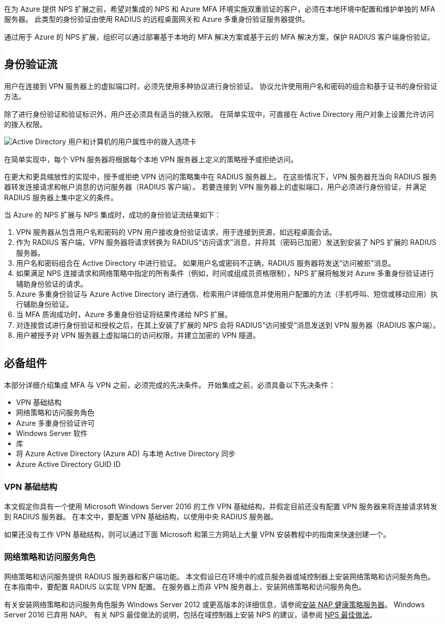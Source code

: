在为 Azure 提供 NPS 扩展之前，希望对集成的 NPS 和 Azure MFA 环境实施双重验证的客户，必须在本地环境中配置和维护单独的 MFA 服务器。 此类型的身份验证由使用 RADIUS 的远程桌面网关和 Azure 多重身份验证服务器提供。

通过用于 Azure 的 NPS 扩展，组织可以通过部署基于本地的 MFA 解决方案或基于云的 MFA 解决方案，保护 RADIUS 客户端身份验证。

## <a name="authentication-flow"></a>身份验证流

用户在连接到 VPN 服务器上的虚拟端口时，必须先使用多种协议进行身份验证。 协议允许使用用户名和密码的组合和基于证书的身份验证方法。

除了进行身份验证和验证标识外，用户还必须具有适当的拨入权限。 在简单实现中，可直接在 Active Directory 用户对象上设置允许访问的拨入权限。

![Active Directory 用户和计算机的用户属性中的拨入选项卡](./media/howto-mfa-nps-extension-vpn/image1.png)

在简单实现中，每个 VPN 服务器将根据每个本地 VPN 服务器上定义的策略授予或拒绝访问。

在更大和更具缩放性的实现中，授予或拒绝 VPN 访问的策略集中在 RADIUS 服务器上。 在这些情况下，VPN 服务器充当向 RADIUS 服务器转发连接请求和帐户消息的访问服务器（RADIUS 客户端）。 若要连接到 VPN 服务器上的虚拟端口，用户必须进行身份验证，并满足 RADIUS 服务器上集中定义的条件。

当 Azure 的 NPS 扩展与 NPS 集成时，成功的身份验证流结果如下：

1. VPN 服务器从包含用户名和密码的 VPN 用户接收身份验证请求，用于连接到资源，如远程桌面会话。
2. 作为 RADIUS 客户端，VPN 服务器将请求转换为 RADIUS“访问请求”消息，并将其（密码已加密）发送到安装了 NPS 扩展的 RADIUS 服务器。 
3. 用户名和密码组合在 Active Directory 中进行验证。 如果用户名或密码不正确，RADIUS 服务器将发送“访问被拒”消息。 
4. 如果满足 NPS 连接请求和网络策略中指定的所有条件（例如，时间或组成员资格限制），NPS 扩展将触发对 Azure 多重身份验证进行辅助身份验证的请求。
5. Azure 多重身份验证与 Azure Active Directory 进行通信、检索用户详细信息并使用用户配置的方法（手机呼叫、短信或移动应用）执行辅助身份验证。
6. 当 MFA 质询成功时，Azure 多重身份验证将结果传递给 NPS 扩展。
7. 对连接尝试进行身份验证和授权之后，在其上安装了扩展的 NPS 会将 RADIUS“访问接受”消息发送到 VPN 服务器（RADIUS 客户端）。 
8. 用户被授予对 VPN 服务器上虚拟端口的访问权限，并建立加密的 VPN 隧道。

## <a name="prerequisites"></a>必备组件

本部分详细介绍集成 MFA 与 VPN 之前，必须完成的先决条件。 开始集成之前，必须具备以下先决条件：

* VPN 基础结构
* 网络策略和访问服务角色
* Azure 多重身份验证许可
* Windows Server 软件
* 库
* 将 Azure Active Directory (Azure AD) 与本地 Active Directory 同步
* Azure Active Directory GUID ID

### <a name="vpn-infrastructure"></a>VPN 基础结构

本文假定你具有一个使用 Microsoft Windows Server 2016 的工作 VPN 基础结构，并假定目前还没有配置 VPN 服务器来将连接请求转发到 RADIUS 服务器。 在本文中，要配置 VPN 基础结构，以使用中央 RADIUS 服务器。

如果还没有工作 VPN 基础结构，则可以通过下面 Microsoft 和第三方网站上大量 VPN 安装教程中的指南来快速创建一个。

### <a name="the-network-policy-and-access-services-role"></a>网络策略和访问服务角色

网络策略和访问服务提供 RADIUS 服务器和客户端功能。 本文假设已在环境中的成员服务器或域控制器上安装网络策略和访问服务角色。 在本指南中，要配置 RADIUS 以实现 VPN 配置。 在服务器上而非 VPN 服务器上，安装网络策略和访问服务角色。 

有关安装网络策略和访问服务角色服务 Windows Server 2012 或更高版本的详细信息，请参阅[安装 NAP 健康策略服务器](https://technet.microsoft.com/library/dd296890.aspx)。 Windows Server 2016 已弃用 NAP。 有关 NPS 最佳做法的说明，包括在域控制器上安装 NPS 的建议，请参阅 [NPS 最佳做法](https://technet.microsoft.com/library/cc771746)。
